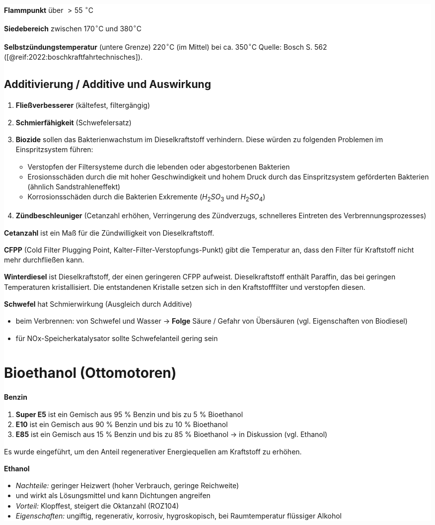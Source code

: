 **Flammpunkt** über $>55~^\circ\text{C}$

**Siedebereich** zwischen $170^\circ\text{C} \text{ und } 380^\circ\text{C}$ 

**Selbstzündungstemperatur** (untere Grenze) $220^\circ\text{C}$ (im Mittel) bei ca. $350^\circ\text{C}$ Quelle: Bosch S. 562 ([@reif:2022:boschkraftfahrtechnisches]).

## Additivierung / Additive und Auswirkung

1. **Fließverbesserer** (kältefest, filtergängig)

1. **Schmierfähigkeit** (Schwefelersatz) 

1. **Biozide** sollen das Bakterienwachstum im Dieselkraftstoff verhindern. Diese würden zu folgenden Problemen im Einspritzsystem führen:
    - Verstopfen der Filtersysteme durch die lebenden oder abgestorbenen Bakterien
    - Erosionsschäden durch die mit hoher Geschwindigkeit und hohem Druck durch das Einspritzsystem geförderten Bakterien (ähnlich Sandstrahleneffekt) 
    - Korrosionsschäden durch die Bakterien Exkremente ($H_2SO_3$ und $H_2SO_4$)
     
1. **Zündbeschleuniger** (Cetanzahl erhöhen, Verringerung des Zündverzugs, schnelleres Eintreten des Verbrennungsprozesses)


**Cetanzahl** ist ein Maß für die Zündwilligkeit von Dieselkraftstoff.

**CFPP** (Cold Filter Plugging Point, Kalter-Filter-Verstopfungs-Punkt) gibt die Temperatur an, dass den Filter für Kraftstoff nicht mehr durchfließen kann. 

**Winterdiesel** ist Dieselkraftstoff, der einen geringeren CFPP aufweist. Dieselkraftstoff enthält Paraffin, das bei geringen Temperaturen kristallisiert. Die entstandenen Kristalle setzen sich in den Kraftstofffilter und verstopfen diesen.

**Schwefel** hat Schmierwirkung (Ausgleich durch Additive)

- beim Verbrennen: von Schwefel und Wasser $\to$ **Folge** Säure / Gefahr von Übersäuren (vgl. Eigenschaften von Biodiesel)

- für NOx-Speicherkatalysator sollte Schwefelanteil gering sein


# Bioethanol (Ottomotoren)

**Benzin** 

1. **Super E5** ist ein Gemisch aus $95~\%$ Benzin und bis zu $5~\%$ Bioethanol
1. **E10** ist ein Gemisch aus $90~\%$ Benzin und bis zu $10~\%$ Bioethanol
1. **E85** ist ein Gemisch aus $15~\%$ Benzin und bis zu $85~\%$ Bioethanol $\to$ in Diskussion (vgl. Ethanol)

Es wurde eingeführt, um den Anteil regenerativer Energiequellen am Kraftstoff zu erhöhen.

**Ethanol** 

- *Nachteile:* geringer Heizwert (hoher Verbrauch, geringe Reichweite)
- und wirkt als Lösungsmittel und kann Dichtungen angreifen
- *Vorteil:* Klopffest, steigert die Oktanzahl (ROZ104)
- *Eigenschaften:* ungiftig, regenerativ, korrosiv, hygroskopisch, bei Raumtemperatur flüssiger Alkohol


[^1]: <https://www.youtube.com/watch?v=qq0fjl0LQXo>
[^2]: <https://de.oelcheck.com/>